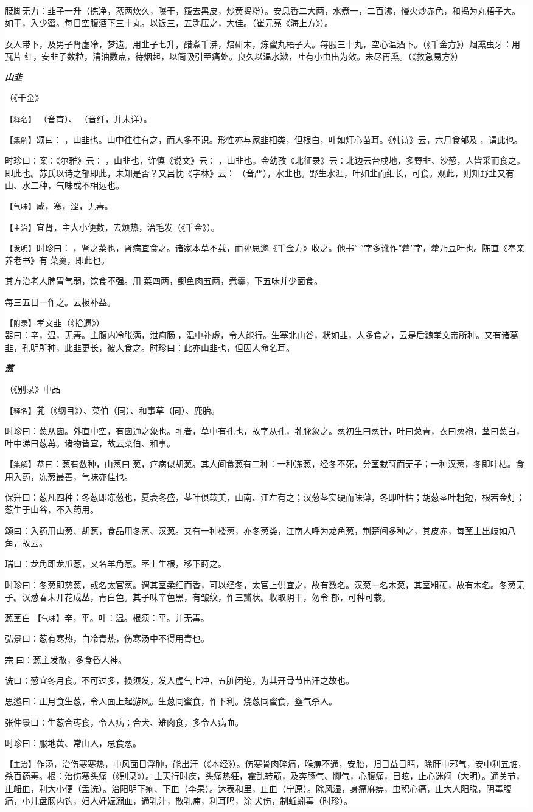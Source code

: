 腰脚无力：韭子一升（拣净，蒸两炊久，曝干，簸去黑皮，炒黄捣粉）。安息香二大两，水煮一，二百沸，慢火炒赤色，和捣为丸梧子大。如干，入少蜜。每日空腹酒下三十丸。以饭三，五匙压之，大佳。（崔元亮《海上方》）。  

女人带下，及男子肾虚冷，梦遗。用韭子七升，醋煮千沸，焙研末，炼蜜丸梧子大。每服三十丸，空心温酒下。（《千金方》）烟熏虫牙：用瓦片 红，安韭子数粒，清油数点，待烟起，以筒吸引至痛处。良久以温水漱，吐有小虫出为效。未尽再熏。（《救急易方》）  

***山韭***  

（《千金》  

【`释名`】 （音育）、 （音纤，并未详）。  

【`集解`】颂曰： ，山韭也。山中往往有之，而人多不识。形性亦与家韭相类，但根白，叶如灯心苗耳。《韩诗》云，六月食郁及 ，谓此也。  

时珍曰：案：《尔雅》云： ，山韭也，许慎《说文》云： ，山韭也。金幼孜《北征录》云：北边云台戍地，多野韭、沙葱，人皆采而食之。即此也。苏氏以诗之郁即此，未知是否？又吕忱《字林》云： （音严），水韭也。野生水涯，叶如韭而细长，可食。观此，则知野韭又有山、水二种，气味或不相远也。  

【`气味`】咸，寒，涩，无毒。  

【`主治`】宜肾，主大小便数，去烦热，治毛发（《千金》）。  

【`发明`】时珍曰： ，肾之菜也，肾病宜食之。诸家本草不载，而孙思邈《千金方》收之。他书“ ”字多讹作“藿”字，藿乃豆叶也。陈直《奉亲养老书》有 菜羹，即此也。  

其方治老人脾胃气弱，饮食不强。用 菜四两，鲫鱼肉五两，煮羹，下五味并少面食。  

每三五日一作之。云极补益。  

【`附录`】孝文韭（《拾遗》）  
器曰：辛，温，无毒。主腹内冷胀满，泄痢肠 ，温中补虚，令人能行。生塞北山谷，状如韭，人多食之，云是后魏孝文帝所种。又有诸葛韭，孔明所种，此韭更长，彼人食之。时珍曰：此亦山韭也，但因人命名耳。  

***葱***  

（《别录》中品  

【`释名`】芤（《纲目》）、菜伯（同）、和事草（同）、鹿胎。  

时珍曰：葱从囱。外直中空，有囱通之象也。芤者，草中有孔也，故字从孔，芤脉象之。葱初生曰葱针，叶曰葱青，衣曰葱袍，茎曰葱白，叶中涕曰葱苒。诸物皆宜，故云菜伯、和事。  

【`集解`】恭曰：葱有数种，山葱曰 葱，疗病似胡葱。其人间食葱有二种：一种冻葱，经冬不死，分茎栽莳而无子；一种汉葱，冬即叶枯。食用入药，冻葱最善，气味亦佳也。  

保升曰：葱凡四种：冬葱即冻葱也，夏衰冬盛，茎叶俱软美，山南、江左有之；汉葱茎实硬而味薄，冬即叶枯；胡葱茎叶粗短，根若金灯； 葱生于山谷，不入药用。  

颂曰：入药用山葱、胡葱，食品用冬葱、汉葱。又有一种楼葱，亦冬葱类，江南人呼为龙角葱，荆楚间多种之，其皮赤，每茎上出歧如八角，故云。  

瑞曰：龙角即龙爪葱，又名羊角葱。茎上生根，移下莳之。  

时珍曰：冬葱即慈葱，或名太官葱。谓其茎柔细而香，可以经冬，太官上供宜之，故有数名。汉葱一名木葱，其茎粗硬，故有木名。冬葱无子。汉葱春末开花成丛，青白色。其子味辛色黑，有皱纹，作三瓣状。收取阴干，勿令 郁，可种可栽。  

葱茎白 【`气味`】辛，平。叶：温。根须：平。并无毒。  

弘景曰：葱有寒热，白冷青热，伤寒汤中不得用青也。  

宗 曰：葱主发散，多食昏人神。  

诜曰：葱宜冬月食。不可过多，损须发，发人虚气上冲，五脏闭绝，为其开骨节出汗之故也。  

思邈曰：正月食生葱，令人面上起游风。生葱同蜜食，作下利。烧葱同蜜食，壅气杀人。  

张仲景曰：生葱合枣食，令人病；合犬、雉肉食，多令人病血。  

时珍曰：服地黄、常山人，忌食葱。  

【`主治`】作汤，治伤寒寒热，中风面目浮肿，能出汗（《本经》）。伤寒骨肉碎痛，喉痹不通，安胎，归目益目睛，除肝中邪气，安中利五脏，杀百药毒。根：治伤寒头痛（《别录》）。主天行时疾，头痛热狂，霍乱转筋，及奔豚气、脚气，心腹痛，目眩，止心迷闷（大明）。通关节，止衄血，利大小便（孟诜）。治阳明下痢、下血（李杲）。达表和里，止血（宁原）。除风湿，身痛麻痹，虫积心痛，止大人阳脱，阴毒腹痛，小儿盘肠内钓，妇人妊娠溺血，通乳汁，散乳痈，利耳鸣，涂 犬伤，制蚯蚓毒（时珍）。  
